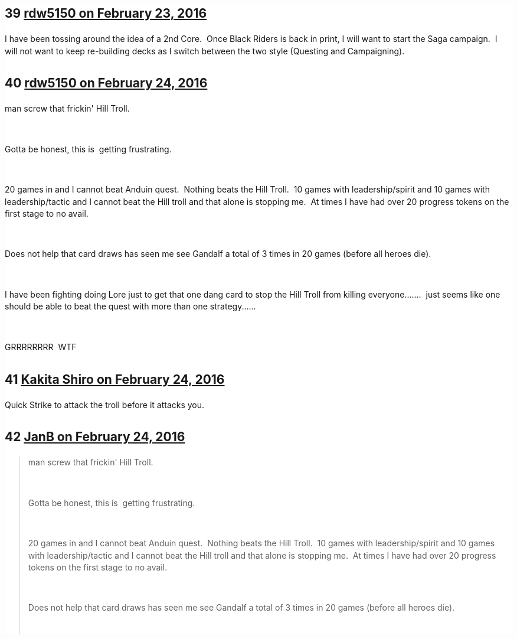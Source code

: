 ## 39 [rdw5150 on February 23, 2016](https://community.fantasyflightgames.com/topic/201098-newbie-wins-first-game/?do=findComment&comment=2067645)

I have been tossing around the idea of a 2nd Core.  Once Black Riders is back in print, I will want to start the Saga campaign.  I will not want to keep re-building decks as I switch between the two style (Questing and Campaigning).

## 40 [rdw5150 on February 24, 2016](https://community.fantasyflightgames.com/topic/201098-newbie-wins-first-game/?do=findComment&comment=2068456)

man screw that frickin' Hill Troll.

 

Gotta be honest, this is  getting frustrating.

 

20 games in and I cannot beat Anduin quest.  Nothing beats the Hill Troll.  10 games with leadership/spirit and 10 games with leadership/tactic and I cannot beat the Hill troll and that alone is stopping me.  At times I have had over 20 progress tokens on the first stage to no avail.

 

Does not help that card draws has seen me see Gandalf a total of 3 times in 20 games (before all heroes die).

 

I have been fighting doing Lore just to get that one dang card to stop the Hill Troll from killing everyone.......  just seems like one should be able to beat the quest with more than one strategy......

 

GRRRRRRRR  WTF

## 41 [Kakita Shiro on February 24, 2016](https://community.fantasyflightgames.com/topic/201098-newbie-wins-first-game/?do=findComment&comment=2068489)

Quick Strike to attack the troll before it attacks you.

## 42 [JanB on February 24, 2016](https://community.fantasyflightgames.com/topic/201098-newbie-wins-first-game/?do=findComment&comment=2068757)

> man screw that frickin' Hill Troll.
> 
>  
> 
> Gotta be honest, this is  getting frustrating.
> 
>  
> 
> 20 games in and I cannot beat Anduin quest.  Nothing beats the Hill Troll.  10 games with leadership/spirit and 10 games with leadership/tactic and I cannot beat the Hill troll and that alone is stopping me.  At times I have had over 20 progress tokens on the first stage to no avail.
> 
>  
> 
> Does not help that card draws has seen me see Gandalf a total of 3 times in 20 games (before all heroes die).
> 
>  
> 